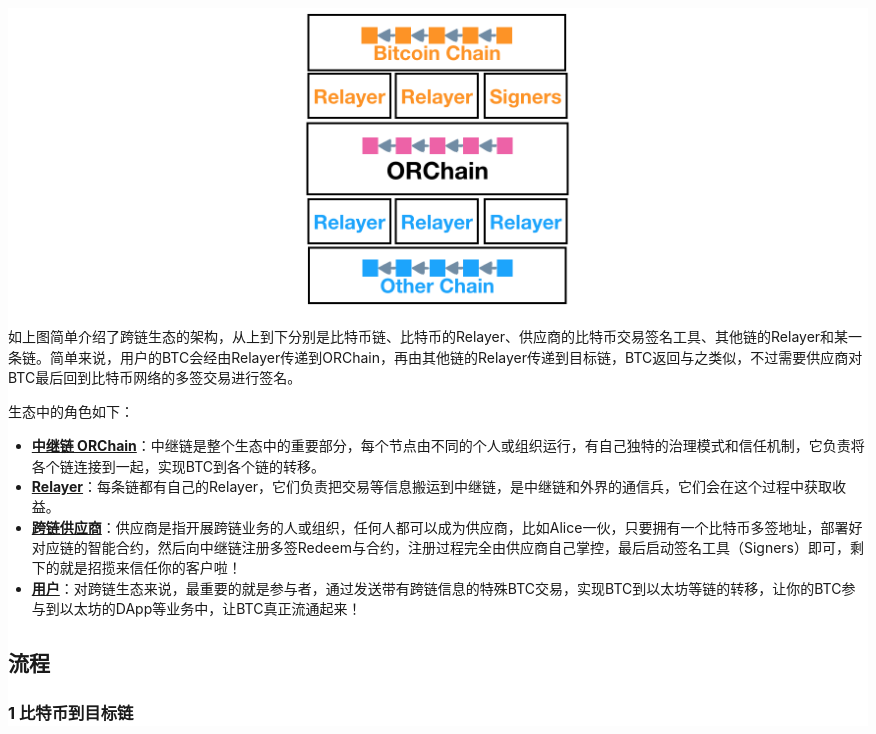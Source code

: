 <div align=center><img width="280" height="300" src="./pic/ark.png"/></div>

如上图简单介绍了跨链生态的架构，从上到下分别是比特币链、比特币的Relayer、供应商的比特币交易签名工具、其他链的Relayer和某一条链。简单来说，用户的BTC会经由Relayer传递到ORChain，再由其他链的Relayer传递到目标链，BTC返回与之类似，不过需要供应商对BTC最后回到比特币网络的多签交易进行签名。

生态中的角色如下：

- [**中继链 ORChain**]()：中继链是整个生态中的重要部分，每个节点由不同的个人或组织运行，有自己独特的治理模式和信任机制，它负责将各个链连接到一起，实现BTC到各个链的转移。
- [**Relayer**](https://github.com/ontio/cross-chain/blob/master/btc/How_to_Join_the_Bitcoin_Cross-Chain_Ecosystem-Relayer_Guide.md)：每条链都有自己的Relayer，它们负责把交易等信息搬运到中继链，是中继链和外界的通信兵，它们会在这个过程中获取收益。
- [**跨链供应商**](https://github.com/ontio/cross-chain/blob/master/btc/How_to_Join_the_Bitcoin_Cross-Chain_Ecosystem-Vendor_Guide.md)：供应商是指开展跨链业务的人或组织，任何人都可以成为供应商，比如Alice一伙，只要拥有一个比特币多签地址，部署好对应链的智能合约，然后向中继链注册多签Redeem与合约，注册过程完全由供应商自己掌控，最后启动签名工具（Signers）即可，剩下的就是招揽来信任你的客户啦！
- [**用户**](https://github.com/ontio/cross-chain/blob/master/btc/How_to_Join_the_Bitcoin_Cross-Chain_Ecosystem-Users_Guide.md)：对跨链生态来说，最重要的就是参与者，通过发送带有跨链信息的特殊BTC交易，实现BTC到以太坊等链的转移，让你的BTC参与到以太坊的DApp等业务中，让BTC真正流通起来！

## 流程

### 1 比特币到目标链
